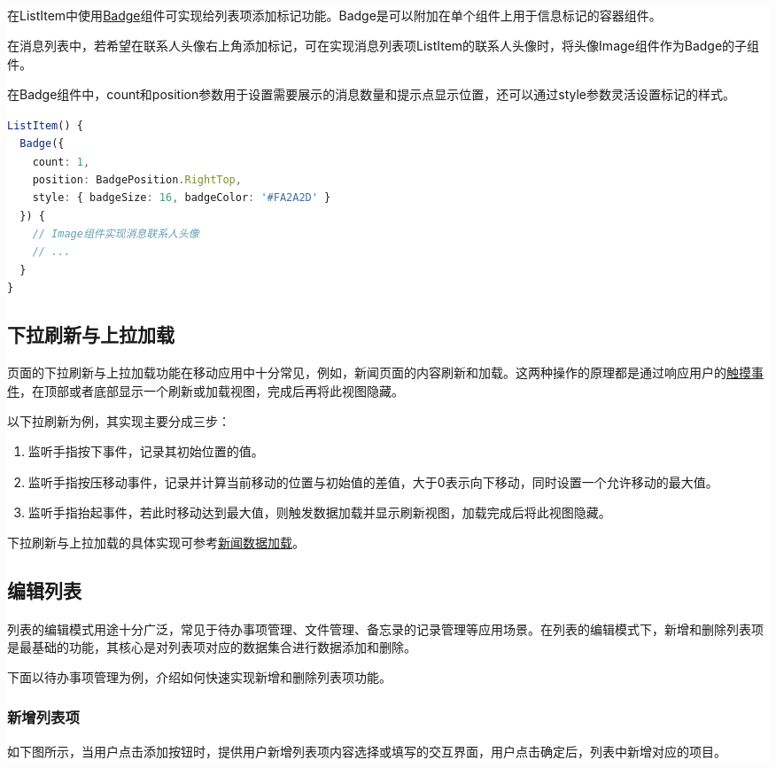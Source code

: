 
在ListItem中使用[Badge](https://developer.huawei.com/consumer/cn/doc/harmonyos-references-V5/ts-container-badge-V5)组件可实现给列表项添加标记功能。Badge是可以附加在单个组件上用于信息标记的容器组件。

在消息列表中，若希望在联系人头像右上角添加标记，可在实现消息列表项ListItem的联系人头像时，将头像Image组件作为Badge的子组件。

在Badge组件中，count和position参数用于设置需要展示的消息数量和提示点显示位置，还可以通过style参数灵活设置标记的样式。

```ts
ListItem() {
  Badge({
    count: 1,
    position: BadgePosition.RightTop,
    style: { badgeSize: 16, badgeColor: '#FA2A2D' }
  }) {
    // Image组件实现消息联系人头像
    // ...
  }
}
```

## 下拉刷新与上拉加载

页面的下拉刷新与上拉加载功能在移动应用中十分常见，例如，新闻页面的内容刷新和加载。这两种操作的原理都是通过响应用户的[触摸事件](https://developer.huawei.com/consumer/cn/doc/harmonyos-references-V5/ts-universal-events-touch-V5)，在顶部或者底部显示一个刷新或加载视图，完成后再将此视图隐藏。

以下拉刷新为例，其实现主要分成三步：

1. 监听手指按下事件，记录其初始位置的值。
    
2. 监听手指按压移动事件，记录并计算当前移动的位置与初始值的差值，大于0表示向下移动，同时设置一个允许移动的最大值。
    
3. 监听手指抬起事件，若此时移动达到最大值，则触发数据加载并显示刷新视图，加载完成后将此视图隐藏。
    

下拉刷新与上拉加载的具体实现可参考[新闻数据加载](https://developer.huawei.com/consumer/cn/codelabsPortal/carddetails/tutorials_NEXT-NewsDataArkTS)。


## 编辑列表

列表的编辑模式用途十分广泛，常见于待办事项管理、文件管理、备忘录的记录管理等应用场景。在列表的编辑模式下，新增和删除列表项是最基础的功能，其核心是对列表项对应的数据集合进行数据添加和删除。

下面以待办事项管理为例，介绍如何快速实现新增和删除列表项功能。

### 新增列表项

如下图所示，当用户点击添加按钮时，提供用户新增列表项内容选择或填写的交互界面，用户点击确定后，列表中新增对应的项目。
